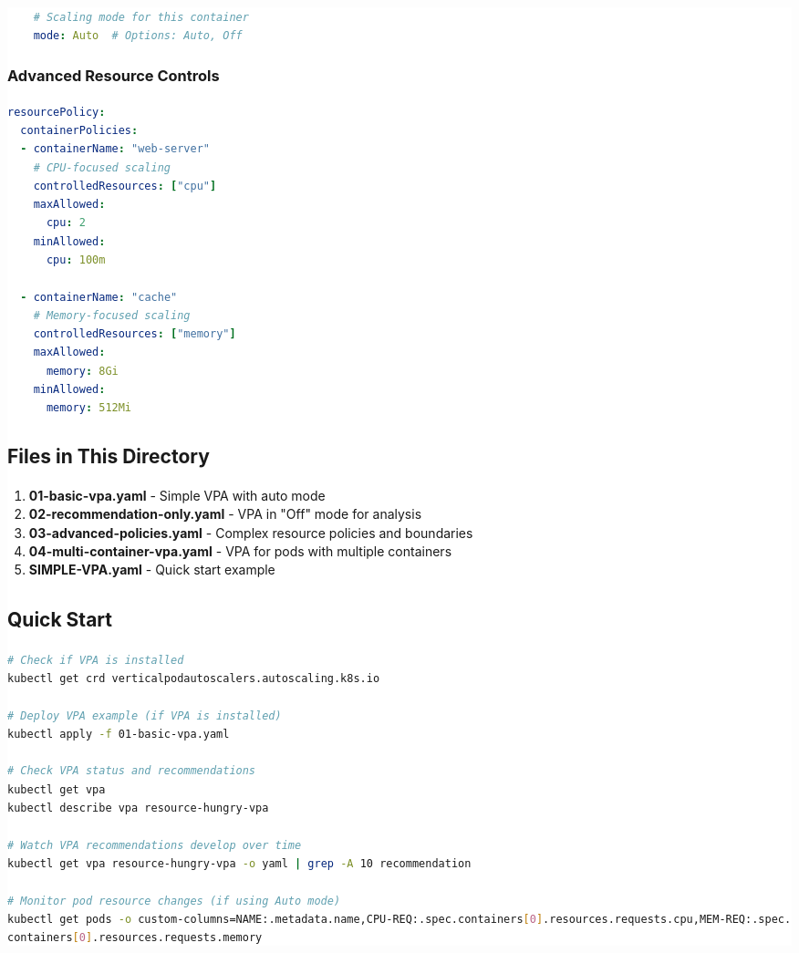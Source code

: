 ```yaml
    # Scaling mode for this container
    mode: Auto  # Options: Auto, Off
```

### Advanced Resource Controls
```yaml
resourcePolicy:
  containerPolicies:
  - containerName: "web-server"
    # CPU-focused scaling
    controlledResources: ["cpu"]
    maxAllowed:
      cpu: 2
    minAllowed:
      cpu: 100m
      
  - containerName: "cache"
    # Memory-focused scaling  
    controlledResources: ["memory"]
    maxAllowed:
      memory: 8Gi
    minAllowed:
      memory: 512Mi
```

## Files in This Directory

1. **01-basic-vpa.yaml** - Simple VPA with auto mode
2. **02-recommendation-only.yaml** - VPA in "Off" mode for analysis
3. **03-advanced-policies.yaml** - Complex resource policies and boundaries
4. **04-multi-container-vpa.yaml** - VPA for pods with multiple containers
5. **SIMPLE-VPA.yaml** - Quick start example

## Quick Start

```bash
# Check if VPA is installed
kubectl get crd verticalpodautoscalers.autoscaling.k8s.io

# Deploy VPA example (if VPA is installed)
kubectl apply -f 01-basic-vpa.yaml

# Check VPA status and recommendations
kubectl get vpa
kubectl describe vpa resource-hungry-vpa

# Watch VPA recommendations develop over time
kubectl get vpa resource-hungry-vpa -o yaml | grep -A 10 recommendation

# Monitor pod resource changes (if using Auto mode)
kubectl get pods -o custom-columns=NAME:.metadata.name,CPU-REQ:.spec.containers[0].resources.requests.cpu,MEM-REQ:.spec.containers[0].resources.requests.memory
```
